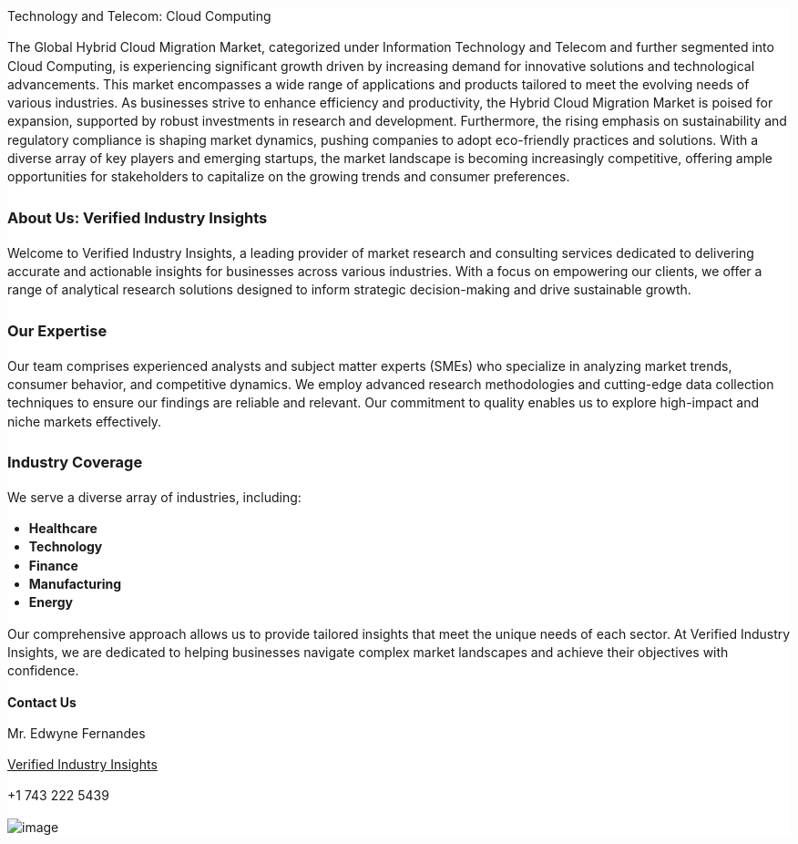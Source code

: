 Technology and Telecom: Cloud Computing </h3><p>The Global Hybrid Cloud Migration Market, categorized under Information Technology and Telecom and further segmented into Cloud Computing, is experiencing significant growth driven by increasing demand for innovative solutions and technological advancements. This market encompasses a wide range of applications and products tailored to meet the evolving needs of various industries. As businesses strive to enhance efficiency and productivity, the Hybrid Cloud Migration Market is poised for expansion, supported by robust investments in research and development. Furthermore, the rising emphasis on sustainability and regulatory compliance is shaping market dynamics, pushing companies to adopt eco-friendly practices and solutions. With a diverse array of key players and emerging startups, the market landscape is becoming increasingly competitive, offering ample opportunities for stakeholders to capitalize on the growing trends and consumer preferences.</p><h3>About Us: Verified Industry Insights</h3><p>Welcome to Verified Industry Insights, a leading provider of market research and consulting services dedicated to delivering accurate and actionable insights for businesses across various industries. With a focus on empowering our clients, we offer a range of analytical research solutions designed to inform strategic decision-making and drive sustainable growth.</p><h3>Our Expertise</h3><p>Our team comprises experienced analysts and subject matter experts (SMEs) who specialize in analyzing market trends, consumer behavior, and competitive dynamics. We employ advanced research methodologies and cutting-edge data collection techniques to ensure our findings are reliable and relevant. Our commitment to quality enables us to explore high-impact and niche markets effectively.</p><h3>Industry Coverage</h3><p>We serve a diverse array of industries, including:</p><ul><li><strong>Healthcare</strong></li><li><strong>Technology</strong></li><li><strong>Finance</strong></li><li><strong>Manufacturing</strong></li><li><strong>Energy</strong></li></ul><p>Our comprehensive approach allows us to provide tailored insights that meet the unique needs of each sector. At Verified Industry Insights, we are dedicated to helping businesses navigate complex market landscapes and achieve their objectives with confidence.</p><p><strong>Contact Us</strong></p><p>Mr. Edwyne Fernandes</p><p><a href="https://www.verifiedindustryinsights.com/">Verified Industry Insights</a></p><p>+1 743 222 5439</p>
![image](https://github.com/user-attachments/assets/c0476362-6251-43b7-909e-120bc8e78889)

